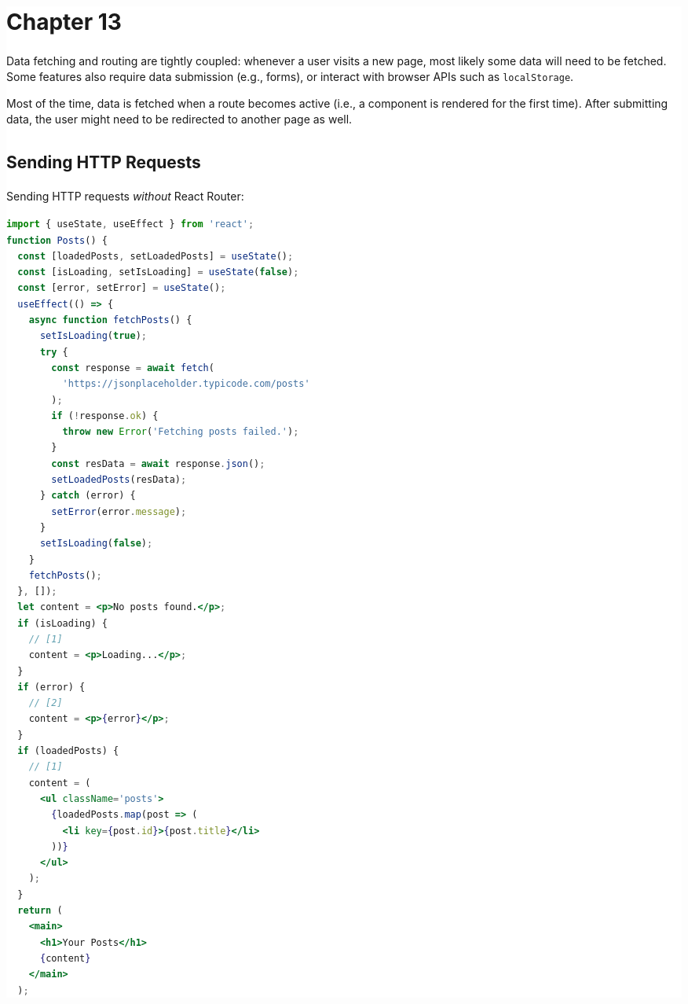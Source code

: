 # Chapter 13

Data fetching and routing are tightly coupled: whenever a user visits a new page, most likely some data will need to be fetched. Some features also require data submission (e.g., forms), or interact
with browser APIs such as `localStorage`.

Most of the time, data is fetched when a route becomes active (i.e., a component is rendered for the first time). After submitting data, the user might need to be redirected to another page as well.

## Sending HTTP Requests

Sending HTTP requests _without_ React Router:

```jsx
import { useState, useEffect } from 'react';
function Posts() {
  const [loadedPosts, setLoadedPosts] = useState();
  const [isLoading, setIsLoading] = useState(false);
  const [error, setError] = useState();
  useEffect(() => {
    async function fetchPosts() {
      setIsLoading(true);
      try {
        const response = await fetch(
          'https://jsonplaceholder.typicode.com/posts'
        );
        if (!response.ok) {
          throw new Error('Fetching posts failed.');
        }
        const resData = await response.json();
        setLoadedPosts(resData);
      } catch (error) {
        setError(error.message);
      }
      setIsLoading(false);
    }
    fetchPosts();
  }, []);
  let content = <p>No posts found.</p>;
  if (isLoading) {
    // [1]
    content = <p>Loading...</p>;
  }
  if (error) {
    // [2]
    content = <p>{error}</p>;
  }
  if (loadedPosts) {
    // [1]
    content = (
      <ul className='posts'>
        {loadedPosts.map(post => (
          <li key={post.id}>{post.title}</li>
        ))}
      </ul>
    );
  }
  return (
    <main>
      <h1>Your Posts</h1>
      {content}
    </main>
  );
```